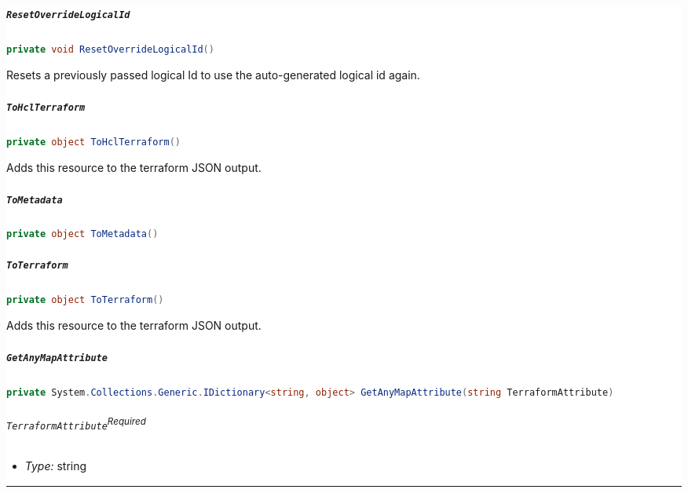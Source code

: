 ##### `ResetOverrideLogicalId` <a name="ResetOverrideLogicalId" id="@cdktf/provider-databricks.dataDatabricksMwsNetworkConnectivityConfig.DataDatabricksMwsNetworkConnectivityConfig.resetOverrideLogicalId"></a>

```csharp
private void ResetOverrideLogicalId()
```

Resets a previously passed logical Id to use the auto-generated logical id again.

##### `ToHclTerraform` <a name="ToHclTerraform" id="@cdktf/provider-databricks.dataDatabricksMwsNetworkConnectivityConfig.DataDatabricksMwsNetworkConnectivityConfig.toHclTerraform"></a>

```csharp
private object ToHclTerraform()
```

Adds this resource to the terraform JSON output.

##### `ToMetadata` <a name="ToMetadata" id="@cdktf/provider-databricks.dataDatabricksMwsNetworkConnectivityConfig.DataDatabricksMwsNetworkConnectivityConfig.toMetadata"></a>

```csharp
private object ToMetadata()
```

##### `ToTerraform` <a name="ToTerraform" id="@cdktf/provider-databricks.dataDatabricksMwsNetworkConnectivityConfig.DataDatabricksMwsNetworkConnectivityConfig.toTerraform"></a>

```csharp
private object ToTerraform()
```

Adds this resource to the terraform JSON output.

##### `GetAnyMapAttribute` <a name="GetAnyMapAttribute" id="@cdktf/provider-databricks.dataDatabricksMwsNetworkConnectivityConfig.DataDatabricksMwsNetworkConnectivityConfig.getAnyMapAttribute"></a>

```csharp
private System.Collections.Generic.IDictionary<string, object> GetAnyMapAttribute(string TerraformAttribute)
```

###### `TerraformAttribute`<sup>Required</sup> <a name="TerraformAttribute" id="@cdktf/provider-databricks.dataDatabricksMwsNetworkConnectivityConfig.DataDatabricksMwsNetworkConnectivityConfig.getAnyMapAttribute.parameter.terraformAttribute"></a>

- *Type:* string

---